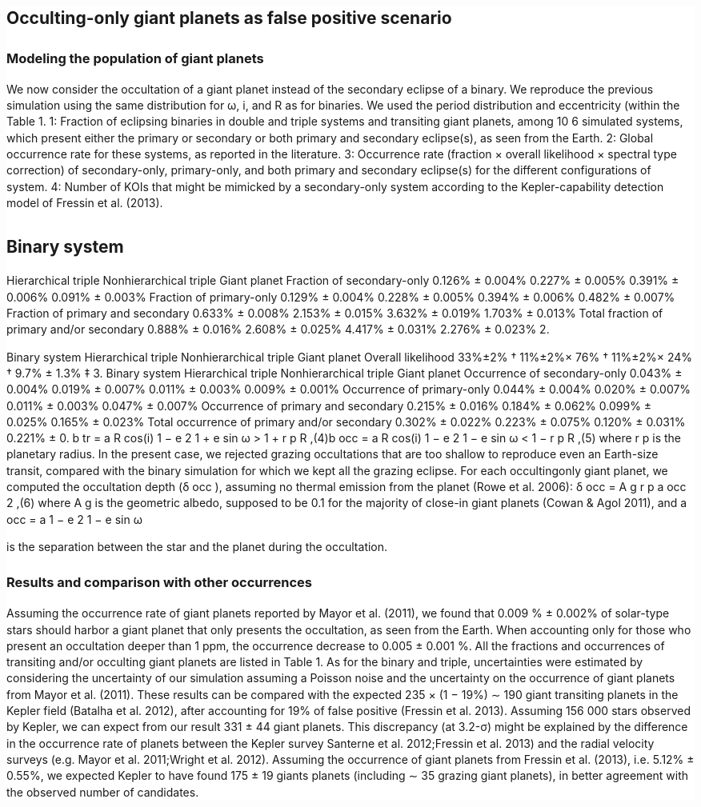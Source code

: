 
## Occulting-only giant planets as false positive scenario


### Modeling the population of giant planets

We now consider the occultation of a giant planet instead of the secondary eclipse of a binary. We reproduce the previous simulation using the same distribution for ω, i, and R as for binaries. We used the period distribution and eccentricity (within the Table 1. 1: Fraction of eclipsing binaries in double and triple systems and transiting giant planets, among 10 6 simulated systems, which present either the primary or secondary or both primary and secondary eclipse(s), as seen from the Earth. 2: Global occurrence rate for these systems, as reported in the literature. 3: Occurrence rate (fraction × overall likelihood × spectral type correction) of secondary-only, primary-only, and both primary and secondary eclipse(s) for the different configurations of system. 4: Number of KOIs that might be mimicked by a secondary-only system according to the Kepler-capability detection model of Fressin et al. (2013).


## Binary system

Hierarchical triple Nonhierarchical triple Giant planet Fraction of secondary-only 0.126% ± 0.004% 0.227% ± 0.005% 0.391% ± 0.006% 0.091% ± 0.003% Fraction of primary-only 0.129% ± 0.004% 0.228% ± 0.005% 0.394% ± 0.006% 0.482% ± 0.007% Fraction of primary and secondary 0.633% ± 0.008% 2.153% ± 0.015% 3.632% ± 0.019% 1.703% ± 0.013% Total fraction of primary and/or secondary 0.888% ± 0.016% 2.608% ± 0.025% 4.417% ± 0.031% 2.276% ± 0.023% 2.

Binary system Hierarchical triple Nonhierarchical triple Giant planet Overall likelihood 33%±2% † 11%±2%× 76% † 11%±2%× 24% † 9.7% ± 1.3% ‡ 3. Binary system Hierarchical triple Nonhierarchical triple Giant planet Occurrence of secondary-only 0.043% ± 0.004% 0.019% ± 0.007% 0.011% ± 0.003% 0.009% ± 0.001% Occurrence of primary-only 0.044% ± 0.004% 0.020% ± 0.007% 0.011% ± 0.003% 0.047% ± 0.007% Occurrence of primary and secondary 0.215% ± 0.016% 0.184% ± 0.062% 0.099% ± 0.025% 0.165% ± 0.023% Total occurrence of primary and/or secondary 0.302% ± 0.022% 0.223% ± 0.075% 0.120% ± 0.031% 0.221% ± 0. 
b tr = a R cos(i) 1 − e 2 1 + e sin ω > 1 + r p R ,(4)b occ = a R cos(i) 1 − e 2 1 − e sin ω < 1 − r p R ,(5)
where r p is the planetary radius. In the present case, we rejected grazing occultations that are too shallow to reproduce even an Earth-size transit, compared with the binary simulation for which we kept all the grazing eclipse. For each occultingonly giant planet, we computed the occultation depth (δ occ ), assuming no thermal emission from the planet (Rowe et al. 2006):
δ occ = A g r p a occ 2 ,(6)
where A g is the geometric albedo, supposed to be 0.1 for the majority of close-in giant planets (Cowan & Agol 2011), and a occ = a 1 − e 2 1 − e sin ω

is the separation between the star and the planet during the occultation.


### Results and comparison with other occurrences

Assuming the occurrence rate of giant planets reported by Mayor et al. (2011), we found that 0.009 % ± 0.002% of solar-type stars should harbor a giant planet that only presents the occultation, as seen from the Earth. When accounting only for those who present an occultation deeper than 1 ppm, the occurrence decrease to 0.005 ± 0.001 %. All the fractions and occurrences of transiting and/or occulting giant planets are listed in Table 1. As for the binary and triple, uncertainties were estimated by considering the uncertainty of our simulation assuming a Poisson noise and the uncertainty on the occurrence of giant planets from Mayor et al. (2011). These results can be compared with the expected 235 × (1 − 19%) ∼ 190 giant transiting planets in the Kepler field (Batalha et al. 2012), after accounting for 19% of false positive (Fressin et al. 2013). Assuming 156 000 stars observed by Kepler, we can expect from our result 331 ± 44 giant planets. This discrepancy (at 3.2-σ) might be explained by the difference in the occurrence rate of planets between the Kepler survey Santerne et al. 2012;Fressin et al. 2013) and the radial velocity surveys (e.g. Mayor et al. 2011;Wright et al. 2012). Assuming the occurrence of giant planets from Fressin et al. (2013), i.e. 5.12% ± 0.55%, we expected Kepler to have found 175 ± 19 giants planets (including ∼ 35 grazing giant planets), in better agreement with the observed number of candidates.
